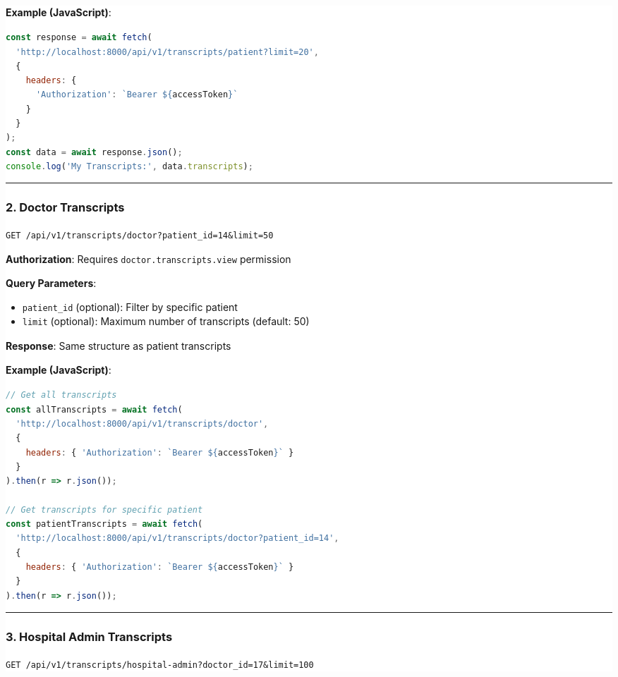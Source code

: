 **Example (JavaScript)**:
```javascript
const response = await fetch(
  'http://localhost:8000/api/v1/transcripts/patient?limit=20',
  {
    headers: {
      'Authorization': `Bearer ${accessToken}`
    }
  }
);
const data = await response.json();
console.log('My Transcripts:', data.transcripts);
```

---

### 2. **Doctor Transcripts**
```http
GET /api/v1/transcripts/doctor?patient_id=14&limit=50
```

**Authorization**: Requires `doctor.transcripts.view` permission

**Query Parameters**:
- `patient_id` (optional): Filter by specific patient
- `limit` (optional): Maximum number of transcripts (default: 50)

**Response**: Same structure as patient transcripts

**Example (JavaScript)**:
```javascript
// Get all transcripts
const allTranscripts = await fetch(
  'http://localhost:8000/api/v1/transcripts/doctor',
  {
    headers: { 'Authorization': `Bearer ${accessToken}` }
  }
).then(r => r.json());

// Get transcripts for specific patient
const patientTranscripts = await fetch(
  'http://localhost:8000/api/v1/transcripts/doctor?patient_id=14',
  {
    headers: { 'Authorization': `Bearer ${accessToken}` }
  }
).then(r => r.json());
```

---

### 3. **Hospital Admin Transcripts**
```http
GET /api/v1/transcripts/hospital-admin?doctor_id=17&limit=100
```
